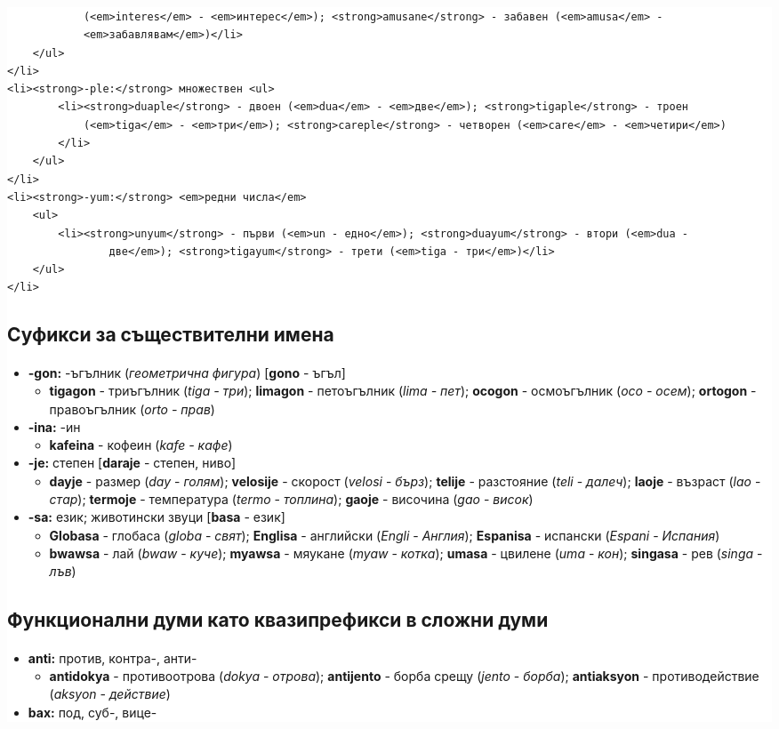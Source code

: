 				(<em>interes</em> - <em>интерес</em>); <strong>amusane</strong> - забавен (<em>amusa</em> -
				<em>забавлявам</em>)</li>
		</ul>
	</li>
	<li><strong>-ple:</strong> множествен <ul>
			<li><strong>duaple</strong> - двоен (<em>dua</em> - <em>две</em>); <strong>tigaple</strong> - троен
				(<em>tiga</em> - <em>три</em>); <strong>careple</strong> - четворен (<em>care</em> - <em>четири</em>)
			</li>
		</ul>
	</li>
	<li><strong>-yum:</strong> <em>редни числа</em>
		<ul>
			<li><strong>unyum</strong> - първи (<em>un - едно</em>); <strong>duayum</strong> - втори (<em>dua -
					две</em>); <strong>tigayum</strong> - трети (<em>tiga - три</em>)</li>
		</ul>
	</li>
</ul>
<h2>Суфикси за съществителни имена</h2>
<ul>
	<li><strong>-gon:</strong> -ъгълник (<em>геометрична фигура</em>) [<strong>gono</strong> - ъгъл] <ul>
			<li><strong>tigagon</strong> - триъгълник (<em>tiga - три</em>); <strong>limagon</strong> - петоъгълник
				(<em>lima - пет</em>); <strong>ocogon</strong> - осмоъгълник (<em>oco - осем</em>);
				<strong>ortogon</strong> - правоъгълник (<em>orto - прав</em>) </li>
		</ul>
	</li>
	<li><strong>-ina:</strong> -ин <ul>
			<li><strong>kafeina</strong> - кофеин (<em>kafe - кафе</em>)</li>
		</ul>
	</li>
	<li><strong>-je:</strong> степен [<strong>daraje</strong> - степен, ниво] <ul>
			<li><strong>dayje</strong> - размер (<em>day</em> - <em>голям</em>); <strong>velosije</strong> - скорост
				(<em>velosi</em> - <em>бърз</em>); <strong>telije</strong> - разстояние (<em>teli</em> -
				<em>далеч</em>); <strong>laoje</strong> - възраст (<em>lao</em> - <em>стар</em>);
				<strong>termoje</strong> - температура (<em>termo</em> - <em>топлина</em>); <strong>gaoje</strong> -
				височина (<em>gao</em> - <em>висок</em>) </li>
		</ul>
	</li>
	<li><strong>-sa:</strong> език; животински звуци [<strong>basa</strong> - език] <ul>
			<li><strong>Globasa</strong> - глобаса (<em>globa</em> - <em>свят</em>); <strong>Englisa</strong> -
				английски (<em>Engli</em> - <em>Англия</em>); <strong>Espanisa</strong> - испански (<em>Espani</em> -
				<em>Испания</em>)</li>
			<li><strong>bwawsa</strong> - лай (<em>bwaw</em> - <em>куче</em>); <strong>myawsa</strong> - мяукане
				(<em>myaw</em> - <em>котка</em>); <strong>umasa</strong> - цвилене (<em>uma</em> - <em>кон</em>);
				<strong>singasa</strong> - рев (<em>singa</em> - <em>лъв</em>)</li>
		</ul>
	</li>
</ul>
<h2>Функционални думи като квазипрефикси в сложни думи</h2>
<ul>
	<li><strong>anti:</strong> против, контра-, анти- <ul>
			<li><strong>antidokya</strong> - противоотрова (<em>dokya</em> - <em>отрова</em>);
				<strong>antijento</strong> - борба срещу (<em>jento</em> - <em>борба</em>); <strong>antiaksyon</strong>
				- противодействие (<em>aksyon</em> - <em>действие</em>)</li>
		</ul>
	</li>
	<li><strong>bax:</strong> под, суб-, вице- <ul>